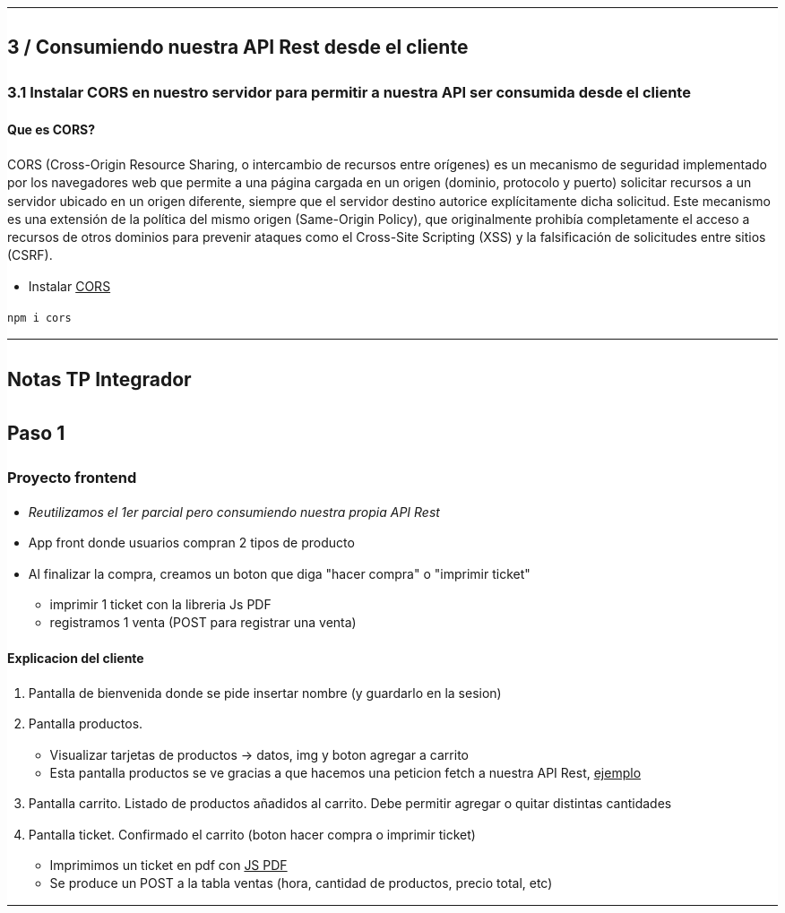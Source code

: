 
---

## 3 / Consumiendo nuestra API Rest desde el cliente

### 3.1 Instalar CORS en nuestro servidor para permitir a nuestra API ser consumida desde el cliente

#### Que es CORS?
CORS (Cross-Origin Resource Sharing, o intercambio de recursos entre orígenes) es un mecanismo de seguridad implementado por los navegadores web que permite a una página cargada en un origen (dominio, protocolo y puerto) solicitar recursos a un servidor ubicado en un origen diferente, siempre que el servidor destino autorice explícitamente dicha solicitud.
 Este mecanismo es una extensión de la política del mismo origen (Same-Origin Policy), que originalmente prohibía completamente el acceso a recursos de otros dominios para prevenir ataques como el Cross-Site Scripting (XSS) y la falsificación de solicitudes entre sitios (CSRF).

- Instalar [CORS](https://www.npmjs.com/package/cors)

```sh
npm i cors
```

---


## Notas TP Integrador

## Paso 1
### Proyecto frontend
- *Reutilizamos el 1er parcial pero consumiendo nuestra propia API Rest*

- App front donde usuarios compran 2 tipos de producto

- Al finalizar la compra, creamos un boton que diga "hacer compra" o "imprimir ticket"
    - imprimir 1 ticket con la libreria Js PDF
    - registramos 1 venta (POST para registrar una venta)

#### **Explicacion del cliente**

1. Pantalla de bienvenida donde se pide insertar nombre (y guardarlo en la sesion)

2. Pantalla productos. 
    - Visualizar tarjetas de productos -> datos, img y boton agregar a carrito
    - Esta pantalla productos se ve gracias a que hacemos una peticion fetch a nuestra API Rest, [ejemplo](https://jsonplaceholder.typicode.com/users)

3. Pantalla carrito. Listado de productos añadidos al carrito. Debe permitir agregar o quitar distintas cantidades

4. Pantalla ticket. Confirmado el carrito (boton hacer compra o imprimir ticket)
    - Imprimimos un ticket en pdf con [JS PDF](https://raw.githack.com/MrRio/jsPDF/master/docs/index.html)
    - Se produce un POST a la tabla ventas (hora, cantidad de productos, precio total, etc)

---